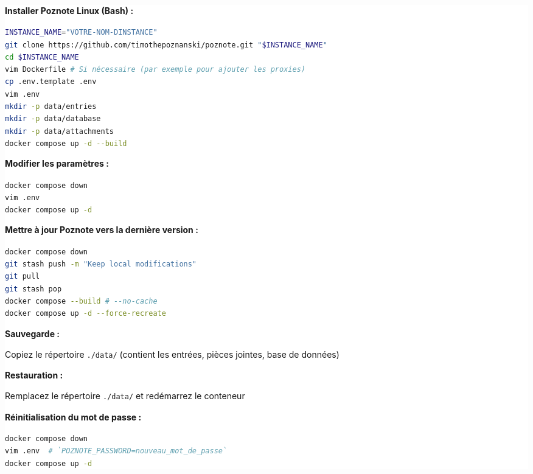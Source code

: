 **Installer Poznote Linux (Bash) :**

```bash
INSTANCE_NAME="VOTRE-NOM-DINSTANCE"
git clone https://github.com/timothepoznanski/poznote.git "$INSTANCE_NAME"
cd $INSTANCE_NAME
vim Dockerfile # Si nécessaire (par exemple pour ajouter les proxies)
cp .env.template .env
vim .env
mkdir -p data/entries
mkdir -p data/database
mkdir -p data/attachments
docker compose up -d --build
```

**Modifier les paramètres :**

```bash
docker compose down
vim .env
docker compose up -d
```

**Mettre à jour Poznote vers la dernière version :**

```bash
docker compose down
git stash push -m "Keep local modifications"
git pull
git stash pop
docker compose --build # --no-cache
docker compose up -d --force-recreate
```

**Sauvegarde :**

Copiez le répertoire `./data/` (contient les entrées, pièces jointes, base de données)

**Restauration :**

Remplacez le répertoire `./data/` et redémarrez le conteneur

**Réinitialisation du mot de passe :**

```bash
docker compose down
vim .env  # `POZNOTE_PASSWORD=nouveau_mot_de_passe`
docker compose up -d
```